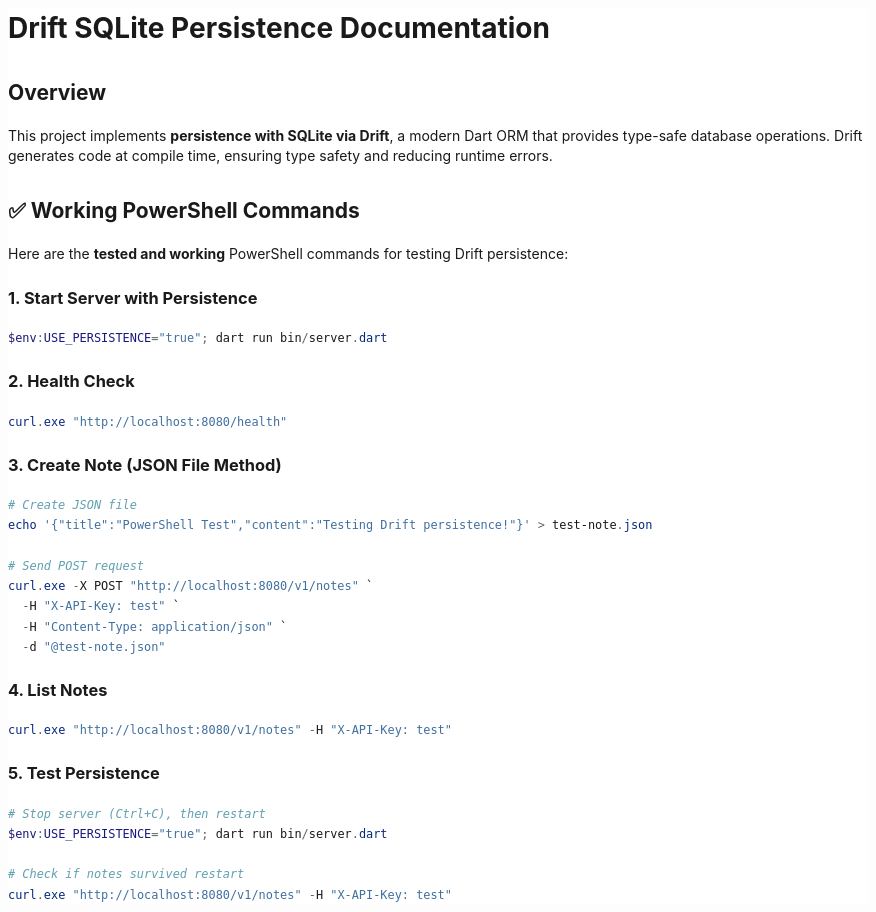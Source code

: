 # Drift SQLite Persistence Documentation

## Overview

This project implements **persistence with SQLite via Drift**, a modern Dart ORM
that provides type-safe database operations. Drift generates code at compile
time, ensuring type safety and reducing runtime errors.

## ✅ **Working PowerShell Commands**

Here are the **tested and working** PowerShell commands for testing Drift
persistence:

### **1. Start Server with Persistence**

```powershell
$env:USE_PERSISTENCE="true"; dart run bin/server.dart
```

### **2. Health Check**

```powershell
curl.exe "http://localhost:8080/health"
```

### **3. Create Note (JSON File Method)**

```powershell
# Create JSON file
echo '{"title":"PowerShell Test","content":"Testing Drift persistence!"}' > test-note.json

# Send POST request
curl.exe -X POST "http://localhost:8080/v1/notes" `
  -H "X-API-Key: test" `
  -H "Content-Type: application/json" `
  -d "@test-note.json"
```

### **4. List Notes**

```powershell
curl.exe "http://localhost:8080/v1/notes" -H "X-API-Key: test"
```

### **5. Test Persistence**

```powershell
# Stop server (Ctrl+C), then restart
$env:USE_PERSISTENCE="true"; dart run bin/server.dart

# Check if notes survived restart
curl.exe "http://localhost:8080/v1/notes" -H "X-API-Key: test"
```
